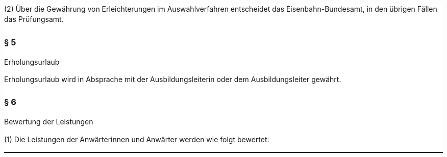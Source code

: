 </div>

<div class="jurAbsatz">

(2) Über die Gewährung von Erleichterungen im Auswahlverfahren
entscheidet das Eisenbahn-Bundesamt, in den übrigen Fällen das
Prüfungsamt.

</div>

</div>

</div>

</div>

<span id="BJNR152600014BJNE000700000.html"></span>

### § 5  
Erholungsurlaub

<div>

<div class="jnhtml">

<div>

<div class="jurAbsatz">

Erholungsurlaub wird in Absprache mit der Ausbildungsleiterin oder dem
Ausbildungsleiter gewährt.

</div>

</div>

</div>

</div>

<span id="BJNR152600014BJNE000800000.html"></span>

### § 6  
Bewertung der Leistungen

<div>

<div class="jnhtml">

<div>

<div class="jurAbsatz">

(1) Die Leistungen der Anwärterinnen und Anwärter werden wie folgt
bewertet:

<table style="border-collapse: collapse;border-top: 0.5pt solid ; border-bottom: 0.5pt solid ; border-left: 0.5pt solid ; border-right: 0.5pt solid ; ">

<colgroup>

<col align="center" width="5%">
